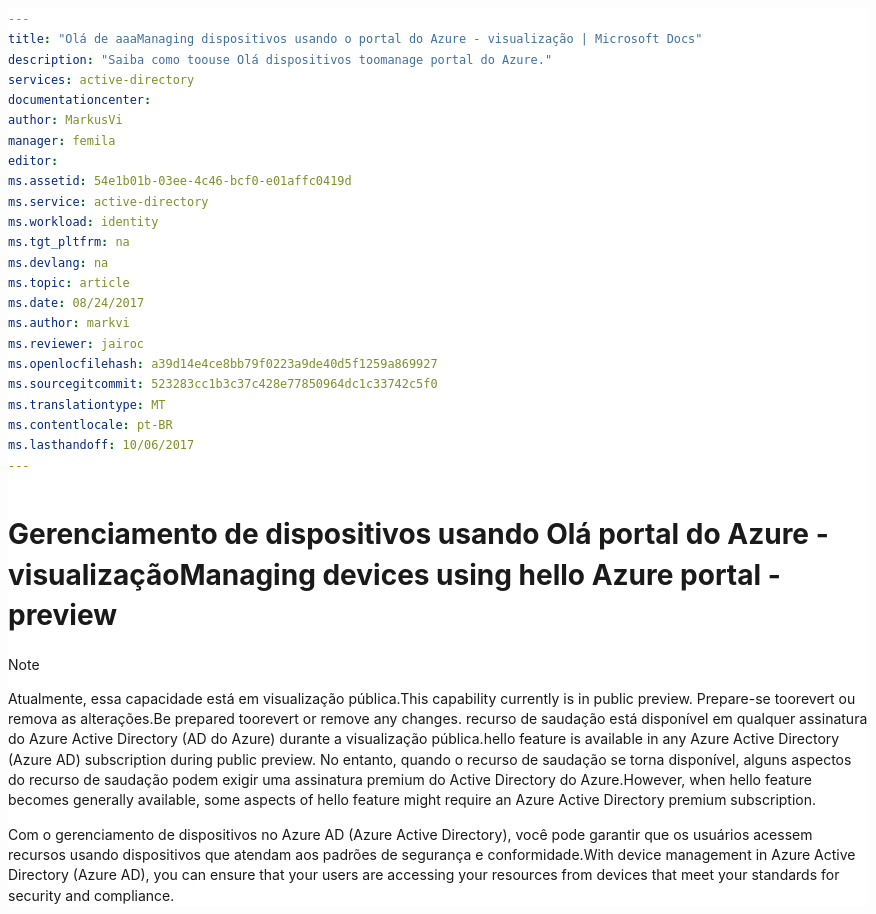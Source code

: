 ```yaml
---
title: "Olá de aaaManaging dispositivos usando o portal do Azure - visualização | Microsoft Docs"
description: "Saiba como toouse Olá dispositivos toomanage portal do Azure."
services: active-directory
documentationcenter: 
author: MarkusVi
manager: femila
editor: 
ms.assetid: 54e1b01b-03ee-4c46-bcf0-e01affc0419d
ms.service: active-directory
ms.workload: identity
ms.tgt_pltfrm: na
ms.devlang: na
ms.topic: article
ms.date: 08/24/2017
ms.author: markvi
ms.reviewer: jairoc
ms.openlocfilehash: a39d14e4ce8bb79f0223a9de40d5f1259a869927
ms.sourcegitcommit: 523283cc1b3c37c428e77850964dc1c33742c5f0
ms.translationtype: MT
ms.contentlocale: pt-BR
ms.lasthandoff: 10/06/2017
---
```

# <a name="managing-devices-using-hello-azure-portal---preview"></a><span data-ttu-id="12667-103">Gerenciamento de dispositivos usando Olá portal do Azure - visualização</span><span class="sxs-lookup"><span data-stu-id="12667-103">Managing devices using hello Azure portal - preview</span></span>

>[!NOTE]
><span data-ttu-id="12667-104">Atualmente, essa capacidade está em visualização pública.</span><span class="sxs-lookup"><span data-stu-id="12667-104">This capability currently is in public preview.</span></span> <span data-ttu-id="12667-105">Prepare-se toorevert ou remova as alterações.</span><span class="sxs-lookup"><span data-stu-id="12667-105">Be prepared toorevert or remove any changes.</span></span> <span data-ttu-id="12667-106">recurso de saudação está disponível em qualquer assinatura do Azure Active Directory (AD do Azure) durante a visualização pública.</span><span class="sxs-lookup"><span data-stu-id="12667-106">hello feature is available in any Azure Active Directory (Azure AD) subscription during public preview.</span></span> <span data-ttu-id="12667-107">No entanto, quando o recurso de saudação se torna disponível, alguns aspectos do recurso de saudação podem exigir uma assinatura premium do Active Directory do Azure.</span><span class="sxs-lookup"><span data-stu-id="12667-107">However, when hello feature becomes generally available, some aspects of hello feature might require an Azure Active Directory premium subscription.</span></span>


<span data-ttu-id="12667-108">Com o gerenciamento de dispositivos no Azure AD (Azure Active Directory), você pode garantir que os usuários acessem recursos usando dispositivos que atendam aos padrões de segurança e conformidade.</span><span class="sxs-lookup"><span data-stu-id="12667-108">With device management in Azure Active Directory (Azure AD), you can ensure that your users are accessing your resources from devices that meet your standards for security and compliance.</span></span> 
